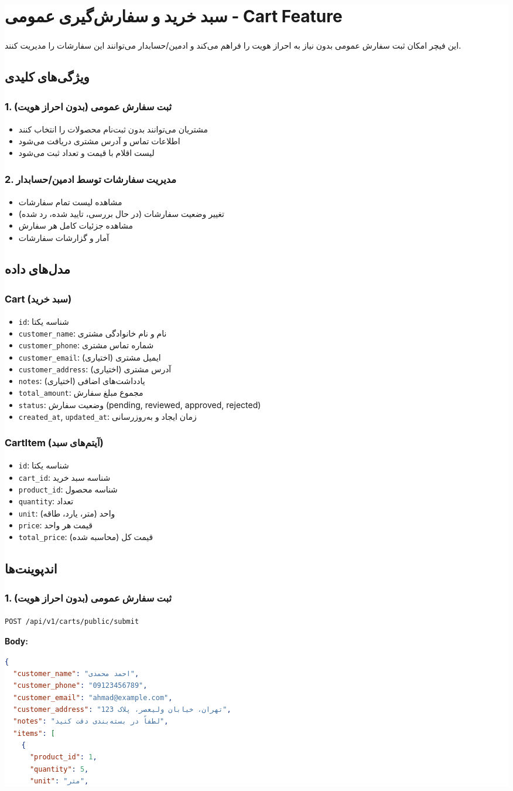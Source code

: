 # سبد خرید و سفارش‌گیری عمومی - Cart Feature

این فیچر امکان ثبت سفارش عمومی بدون نیاز به احراز هویت را فراهم می‌کند و ادمین/حسابدار می‌توانند این سفارشات را مدیریت کنند.

## ویژگی‌های کلیدی

### 1. ثبت سفارش عمومی (بدون احراز هویت)
- مشتریان می‌توانند بدون ثبت‌نام محصولات را انتخاب کنند
- اطلاعات تماس و آدرس مشتری دریافت می‌شود
- لیست اقلام با قیمت و تعداد ثبت می‌شود

### 2. مدیریت سفارشات توسط ادمین/حسابدار
- مشاهده لیست تمام سفارشات
- تغییر وضعیت سفارشات (در حال بررسی، تایید شده، رد شده)
- مشاهده جزئیات کامل هر سفارش
- آمار و گزارشات سفارشات

## مدل‌های داده

### Cart (سبد خرید)
- `id`: شناسه یکتا
- `customer_name`: نام و نام خانوادگی مشتری
- `customer_phone`: شماره تماس مشتری
- `customer_email`: ایمیل مشتری (اختیاری)
- `customer_address`: آدرس مشتری (اختیاری)
- `notes`: یادداشت‌های اضافی (اختیاری)
- `total_amount`: مجموع مبلغ سفارش
- `status`: وضعیت سفارش (pending, reviewed, approved, rejected)
- `created_at`, `updated_at`: زمان ایجاد و به‌روزرسانی

### CartItem (آیتم‌های سبد)
- `id`: شناسه یکتا
- `cart_id`: شناسه سبد خرید
- `product_id`: شناسه محصول
- `quantity`: تعداد
- `unit`: واحد (متر، یارد، طاقه)
- `price`: قیمت هر واحد
- `total_price`: قیمت کل (محاسبه شده)

## اندپوینت‌ها

### 1. ثبت سفارش عمومی (بدون احراز هویت)
```
POST /api/v1/carts/public/submit
```

**Body:**
```json
{
  "customer_name": "احمد محمدی",
  "customer_phone": "09123456789",
  "customer_email": "ahmad@example.com",
  "customer_address": "تهران، خیابان ولیعصر، پلاک 123",
  "notes": "لطفاً در بسته‌بندی دقت کنید",
  "items": [
    {
      "product_id": 1,
      "quantity": 5,
      "unit": "متر",
```